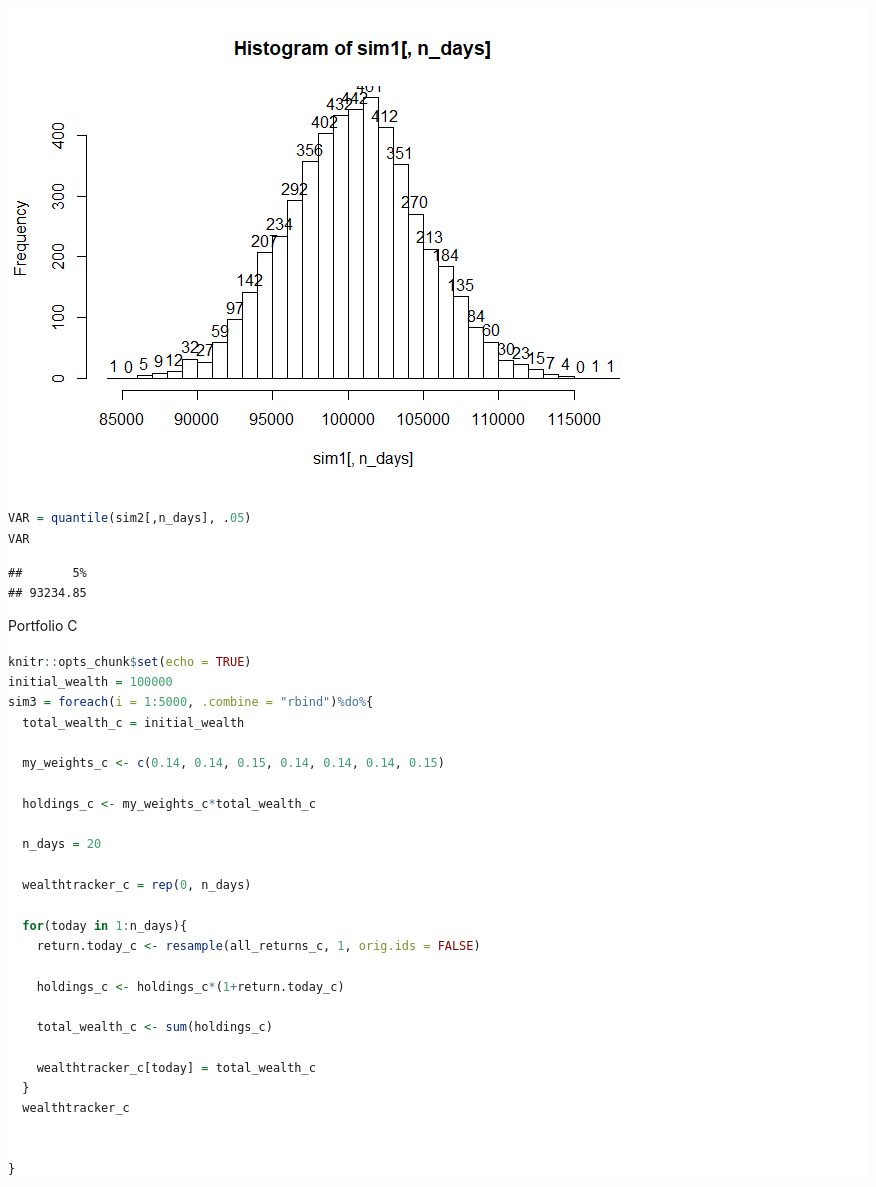 ![](finalproj_files/figure-gfm/unnamed-chunk-9-1.png)

``` r
VAR = quantile(sim2[,n_days], .05)
VAR
```

    ##       5% 
    ## 93234.85

Portfolio C

``` r
knitr::opts_chunk$set(echo = TRUE)
initial_wealth = 100000
sim3 = foreach(i = 1:5000, .combine = "rbind")%do%{
  total_wealth_c = initial_wealth
  
  my_weights_c <- c(0.14, 0.14, 0.15, 0.14, 0.14, 0.14, 0.15)
  
  holdings_c <- my_weights_c*total_wealth_c
  
  n_days = 20
  
  wealthtracker_c = rep(0, n_days)
  
  for(today in 1:n_days){
    return.today_c <- resample(all_returns_c, 1, orig.ids = FALSE)
  
    holdings_c <- holdings_c*(1+return.today_c)
  
    total_wealth_c <- sum(holdings_c)
  
    wealthtracker_c[today] = total_wealth_c
  }
  wealthtracker_c

  
}
```